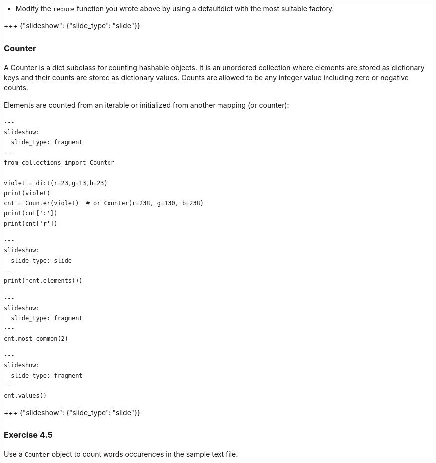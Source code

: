 - Modify the `reduce` function you wrote above by using a defaultdict with the most suitable factory.

+++ {"slideshow": {"slide_type": "slide"}}

### Counter

A Counter is a dict subclass for counting hashable objects. It is an unordered collection where elements are stored as dictionary keys and their counts are stored as dictionary values. Counts are allowed to be any integer value including zero or negative counts.

Elements are counted from an iterable or initialized from another mapping (or counter):

```{code-cell} ipython3
---
slideshow:
  slide_type: fragment
---
from collections import Counter

violet = dict(r=23,g=13,b=23)
print(violet)
cnt = Counter(violet)  # or Counter(r=238, g=130, b=238)
print(cnt['c'])
print(cnt['r'])
```

```{code-cell} ipython3
---
slideshow:
  slide_type: slide
---
print(*cnt.elements())
```

```{code-cell} ipython3
---
slideshow:
  slide_type: fragment
---
cnt.most_common(2)
```

```{code-cell} ipython3
---
slideshow:
  slide_type: fragment
---
cnt.values()
```

+++ {"slideshow": {"slide_type": "slide"}}

### Exercise 4.5

Use a `Counter` object to count words occurences in the sample text file. 
